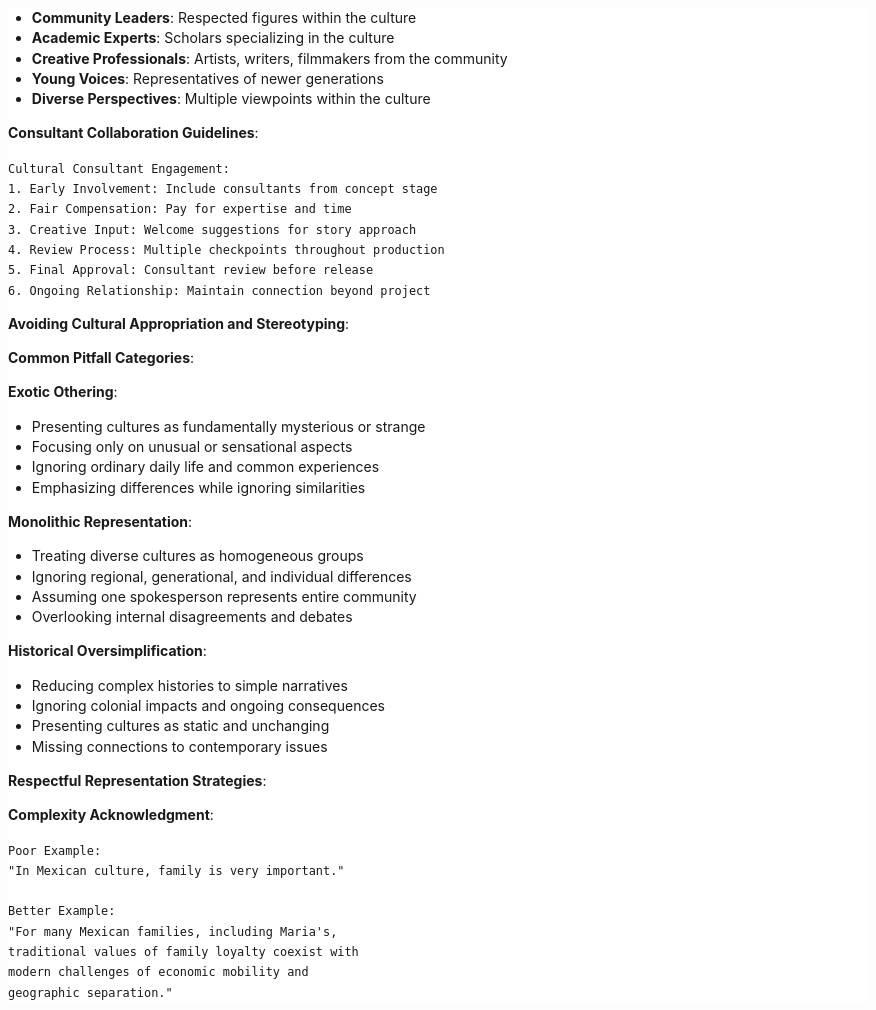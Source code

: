 - **Community Leaders**: Respected figures within the culture
- **Academic Experts**: Scholars specializing in the culture
- **Creative Professionals**: Artists, writers, filmmakers from the community
- **Young Voices**: Representatives of newer generations
- **Diverse Perspectives**: Multiple viewpoints within the culture

**Consultant Collaboration Guidelines**:

```
Cultural Consultant Engagement:
1. Early Involvement: Include consultants from concept stage
2. Fair Compensation: Pay for expertise and time
3. Creative Input: Welcome suggestions for story approach
4. Review Process: Multiple checkpoints throughout production
5. Final Approval: Consultant review before release
6. Ongoing Relationship: Maintain connection beyond project
```

**Avoiding Cultural Appropriation and Stereotyping**:

**Common Pitfall Categories**:

**Exotic Othering**:

- Presenting cultures as fundamentally mysterious or strange
- Focusing only on unusual or sensational aspects
- Ignoring ordinary daily life and common experiences
- Emphasizing differences while ignoring similarities

**Monolithic Representation**:

- Treating diverse cultures as homogeneous groups
- Ignoring regional, generational, and individual differences
- Assuming one spokesperson represents entire community
- Overlooking internal disagreements and debates

**Historical Oversimplification**:

- Reducing complex histories to simple narratives
- Ignoring colonial impacts and ongoing consequences
- Presenting cultures as static and unchanging
- Missing connections to contemporary issues

**Respectful Representation Strategies**:

**Complexity Acknowledgment**:

```
Poor Example:
"In Mexican culture, family is very important."

Better Example:
"For many Mexican families, including Maria's, 
traditional values of family loyalty coexist with 
modern challenges of economic mobility and 
geographic separation."
```
